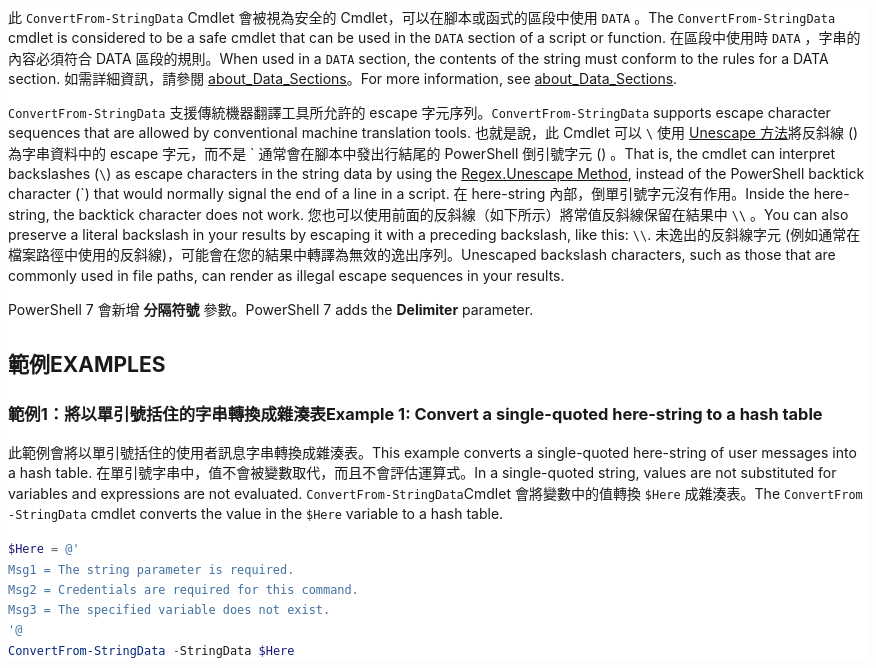 <span data-ttu-id="5657b-112">此 `ConvertFrom-StringData` Cmdlet 會被視為安全的 Cmdlet，可以在腳本或函式的區段中使用 `DATA` 。</span><span class="sxs-lookup"><span data-stu-id="5657b-112">The `ConvertFrom-StringData` cmdlet is considered to be a safe cmdlet that can be used in the `DATA` section of a script or function.</span></span> <span data-ttu-id="5657b-113">在區段中使用時 `DATA` ，字串的內容必須符合 DATA 區段的規則。</span><span class="sxs-lookup"><span data-stu-id="5657b-113">When used in a `DATA` section, the contents of the string must conform to the rules for a DATA section.</span></span> <span data-ttu-id="5657b-114">如需詳細資訊，請參閱 [about_Data_Sections](../Microsoft.PowerShell.Core/About/about_Data_Sections.md)。</span><span class="sxs-lookup"><span data-stu-id="5657b-114">For more information, see [about_Data_Sections](../Microsoft.PowerShell.Core/About/about_Data_Sections.md).</span></span>

<span data-ttu-id="5657b-115">`ConvertFrom-StringData` 支援傳統機器翻譯工具所允許的 escape 字元序列。</span><span class="sxs-lookup"><span data-stu-id="5657b-115">`ConvertFrom-StringData` supports escape character sequences that are allowed by conventional machine translation tools.</span></span> <span data-ttu-id="5657b-116">也就是說，此 Cmdlet 可以 `\` 使用 [Unescape 方法](/dotnet/api/system.text.regularexpressions.regex.unescape)將反斜線 () 為字串資料中的 escape 字元，而不是 \` 通常會在腳本中發出行結尾的 PowerShell 倒引號字元 () 。</span><span class="sxs-lookup"><span data-stu-id="5657b-116">That is, the cmdlet can interpret backslashes (`\`) as escape characters in the string data by using the [Regex.Unescape Method](/dotnet/api/system.text.regularexpressions.regex.unescape), instead of the PowerShell backtick character (\`) that would normally signal the end of a line in a script.</span></span> <span data-ttu-id="5657b-117">在 here-string 內部，倒單引號字元沒有作用。</span><span class="sxs-lookup"><span data-stu-id="5657b-117">Inside the here-string, the backtick character does not work.</span></span> <span data-ttu-id="5657b-118">您也可以使用前面的反斜線（如下所示）將常值反斜線保留在結果中 `\\` 。</span><span class="sxs-lookup"><span data-stu-id="5657b-118">You can also preserve a literal backslash in your results by escaping it with a preceding backslash, like this: `\\`.</span></span> <span data-ttu-id="5657b-119">未逸出的反斜線字元 (例如通常在檔案路徑中使用的反斜線)，可能會在您的結果中轉譯為無效的逸出序列。</span><span class="sxs-lookup"><span data-stu-id="5657b-119">Unescaped backslash characters, such as those that are commonly used in file paths, can render as illegal escape sequences in your results.</span></span>

<span data-ttu-id="5657b-120">PowerShell 7 會新增 **分隔符號** 參數。</span><span class="sxs-lookup"><span data-stu-id="5657b-120">PowerShell 7 adds the **Delimiter** parameter.</span></span>

## <span data-ttu-id="5657b-121">範例</span><span class="sxs-lookup"><span data-stu-id="5657b-121">EXAMPLES</span></span>

### <span data-ttu-id="5657b-122">範例1：將以單引號括住的字串轉換成雜湊表</span><span class="sxs-lookup"><span data-stu-id="5657b-122">Example 1: Convert a single-quoted here-string to a hash table</span></span>

<span data-ttu-id="5657b-123">此範例會將以單引號括住的使用者訊息字串轉換成雜湊表。</span><span class="sxs-lookup"><span data-stu-id="5657b-123">This example converts a single-quoted here-string of user messages into a hash table.</span></span> <span data-ttu-id="5657b-124">在單引號字串中，值不會被變數取代，而且不會評估運算式。</span><span class="sxs-lookup"><span data-stu-id="5657b-124">In a single-quoted string, values are not substituted for variables and expressions are not evaluated.</span></span>
<span data-ttu-id="5657b-125">`ConvertFrom-StringData`Cmdlet 會將變數中的值轉換 `$Here` 成雜湊表。</span><span class="sxs-lookup"><span data-stu-id="5657b-125">The `ConvertFrom-StringData` cmdlet converts the value in the `$Here` variable to a hash table.</span></span>

```powershell
$Here = @'
Msg1 = The string parameter is required.
Msg2 = Credentials are required for this command.
Msg3 = The specified variable does not exist.
'@
ConvertFrom-StringData -StringData $Here
```

